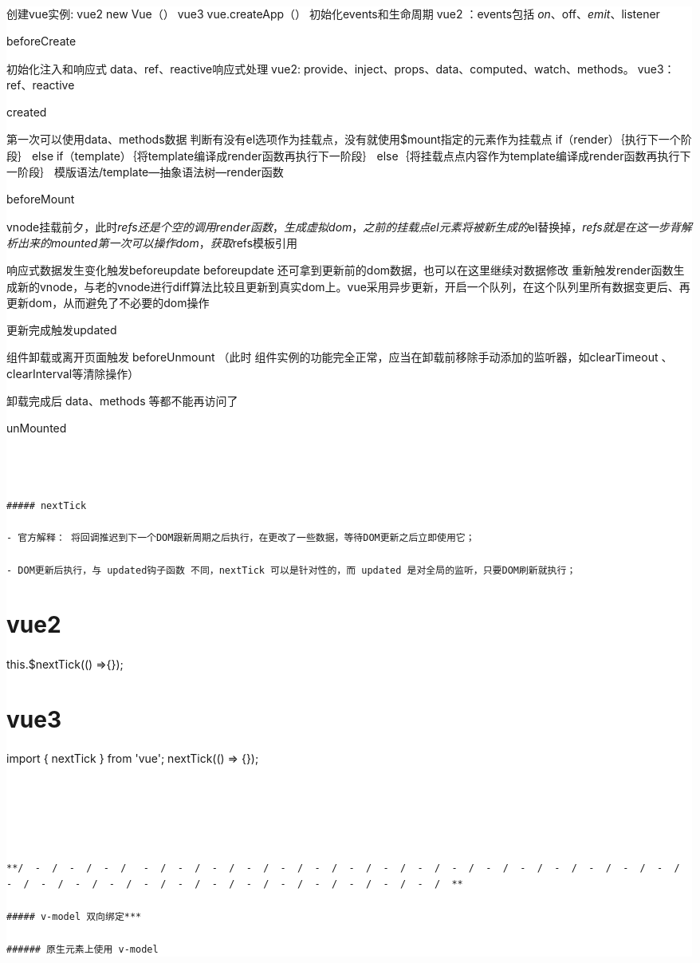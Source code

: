 创建vue实例: vue2 new Vue（）  vue3 vue.createApp（）
初始化events和生命周期 vue2  ：events包括 $on、$off、$emit、$listener

beforeCreate

初始化注入和响应式 data、ref、reactive响应式处理
vue2: provide、inject、props、data、computed、watch、methods。 vue3：ref、reactive

created

第一次可以使用data、methods数据
判断有没有el选项作为挂载点，没有就使用$mount指定的元素作为挂载点
if（render）｛执行下一个阶段｝
else if（template）｛将template编译成render函数再执行下一阶段｝
else｛将挂载点点内容作为template编译成render函数再执行下一阶段｝
模版语法/template—抽象语法树—render函数

beforeMount

vnode挂载前夕，此时$refs还是个空的
调用render函数，生成虚拟dom，之前的挂载点el元素将被新生成的$el替换掉，$refs就是在这一步背解析出来的
mounted 第一次可以操作dom，获取$refs模板引用

响应式数据发生变化触发beforeupdate
beforeupdate 还可拿到更新前的dom数据，也可以在这里继续对数据修改
重新触发render函数生成新的vnode，与老的vnode进行diff算法比较且更新到真实dom上。vue采用异步更新，开启一个队列，在这个队列里所有数据变更后、再更新dom，从而避免了不必要的dom操作

更新完成触发updated

组件卸载或离开页面触发 beforeUnmount （此时 组件实例的功能完全正常，应当在卸载前移除手动添加的监听器，如clearTimeout 、clearInterval等清除操作）

卸载完成后 data、methods 等都不能再访问了

unMounted
```



##### nextTick

- 官方解释： 将回调推迟到下一个DOM跟新周期之后执行，在更改了一些数据，等待DOM更新之后立即使用它；

- DOM更新后执行，与 updated钩子函数 不同，nextTick 可以是针对性的，而 updated 是对全局的监听，只要DOM刷新就执行；

```
# vue2
this.$nextTick(() =>{});

# vue3
import { nextTick } from 'vue';
nextTick(() => {});
```





**/  -  /  -  /  -  /   -  /  -  /  -  /  -  /  -  /  -  /  -  /  -  /  -  /  -  /  -  /  -  /  -  /  -  /  -  /  -  /  -  /  -  /  -  /  -  /  -  /  -  /  -  /  -  /  -  /  -  /  -  /  -  /  -  /  **

##### v-model 双向绑定***

###### 原生元素上使用 v-model

```